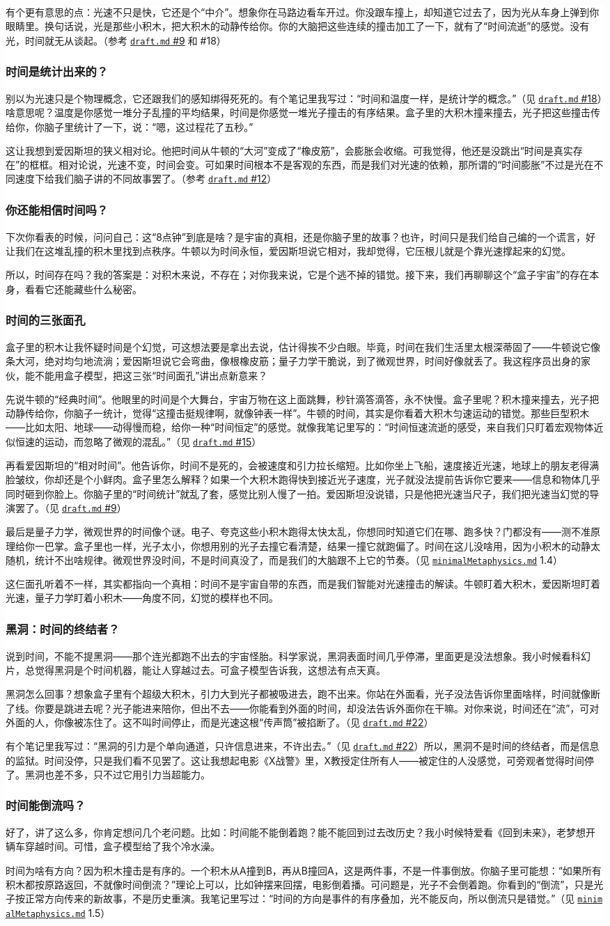 有个更有意思的点：光速不只是快，它还是个“中介”。想象你在马路边看车开过。你没跟车撞上，却知道它过去了，因为光从车身上弹到你眼睛里。换句话说，光是那些小积木，把大积木的动静传给你。你的大脑把这些连续的撞击加工了一下，就有了“时间流逝”的感觉。没有光，时间就无从谈起。（参考 [`draft.md` #9](diary/9.md) 和 #18）

### 时间是统计出来的？

别以为光速只是个物理概念，它还跟我们的感知绑得死死的。有个笔记里我写过：“时间和温度一样，是统计学的概念。”（见 [`draft.md` #18](diary/18.md)）啥意思呢？温度是你感觉一堆分子乱撞的平均结果，时间是你感觉一堆光子撞击的有序结果。盒子里的大积木撞来撞去，光子把这些撞击传给你，你脑子里统计了一下，说：“嗯，这过程花了五秒。”

这让我想到爱因斯坦的狭义相对论。他把时间从牛顿的“大河”变成了“橡皮筋”，会膨胀会收缩。可我觉得，他还是没跳出“时间是真实存在”的框框。相对论说，光速不变，时间会变。可如果时间根本不是客观的东西，而是我们对光速的依赖，那所谓的“时间膨胀”不过是光在不同速度下给我们脑子讲的不同故事罢了。（参考 [`draft.md` #12](diary/12.md)）

### 你还能相信时间吗？

下次你看表的时候，问问自己：这“8点钟”到底是啥？是宇宙的真相，还是你脑子里的故事？也许，时间只是我们给自己编的一个谎言，好让我们在这堆乱撞的积木里找到点秩序。牛顿以为时间永恒，爱因斯坦说它相对，我却觉得，它压根儿就是个靠光速撑起来的幻觉。

所以，时间存在吗？我的答案是：对积木来说，不存在；对你我来说，它是个逃不掉的错觉。接下来，我们再聊聊这个“盒子宇宙”的存在本身，看看它还能藏些什么秘密。



### 时间的三张面孔

盒子里的积木让我怀疑时间是个幻觉，可这想法要是拿出去说，估计得挨不少白眼。毕竟，时间在我们生活里太根深蒂固了——牛顿说它像条大河，绝对均匀地流淌；爱因斯坦说它会弯曲，像根橡皮筋；量子力学干脆说，到了微观世界，时间好像就丢了。我这程序员出身的家伙，能不能用盒子模型，把这三张“时间面孔”讲出点新意来？

先说牛顿的“经典时间”。他眼里的时间是个大舞台，宇宙万物在这上面跳舞，秒针滴答滴答，永不快慢。盒子里呢？积木撞来撞去，光子把动静传给你，你脑子一统计，觉得“这撞击挺规律啊，就像钟表一样”。牛顿的时间，其实是你看着大积木匀速运动的错觉。那些巨型积木——比如太阳、地球——动得慢而稳，给你一种“时间恒定”的感觉。就像我笔记里写的：“时间恒速流逝的感受，来自我们只盯着宏观物体近似恒速的运动，而忽略了微观的混乱。”（见 [`draft.md` #15](diary/15.md)）

再看爱因斯坦的“相对时间”。他告诉你，时间不是死的，会被速度和引力拉长缩短。比如你坐上飞船，速度接近光速，地球上的朋友老得满脸皱纹，你却还是个小鲜肉。盒子里怎么解释？如果一个大积木跑得快到接近光子速度，光子就没法提前告诉你它要来——信息和物体几乎同时砸到你脸上。你脑子里的“时间统计”就乱了套，感觉比别人慢了一拍。爱因斯坦没说错，只是他把光速当尺子，我们把光速当幻觉的导演罢了。（见 [`draft.md` #9](diary/9.md)）

最后是量子力学，微观世界的时间像个谜。电子、夸克这些小积木跑得太快太乱，你想同时知道它们在哪、跑多快？门都没有——测不准原理给你一巴掌。盒子里也一样，光子太小，你想用别的光子去撞它看清楚，结果一撞它就跑偏了。时间在这儿没啥用，因为小积木的动静太随机，统计不出啥规律。微观世界没时间，不是时间真没了，而是我们的大脑跟不上它的节奏。（见 [`minimalMetaphysics.md`](../MinimalMetaphysics/) 1.4）

这仨面孔听着不一样，其实都指向一个真相：时间不是宇宙自带的东西，而是我们智能对光速撞击的解读。牛顿盯着大积木，爱因斯坦盯着光速，量子力学盯着小积木——角度不同，幻觉的模样也不同。

### 黑洞：时间的终结者？

说到时间，不能不提黑洞——那个连光都跑不出去的宇宙怪胎。科学家说，黑洞表面时间几乎停滞，里面更是没法想象。我小时候看科幻片，总觉得黑洞是个时间机器，能让人穿越过去。可盒子模型告诉我，这想法有点天真。

黑洞怎么回事？想象盒子里有个超级大积木，引力大到光子都被吸进去，跑不出来。你站在外面看，光子没法告诉你里面啥样，时间就像断了线。你要是跳进去呢？光子能进来陪你，但出不去——你能看到外面的时间，却没法告诉外面你在干嘛。对你来说，时间还在“流”，可对外面的人，你像被冻住了。这不叫时间停止，而是光速这根“传声筒”被掐断了。（见 [`draft.md` #22](diary/22.md)）

有个笔记里我写过：“黑洞的引力是个单向通道，只许信息进来，不许出去。”（见 [`draft.md` #22](diary/22.md)）所以，黑洞不是时间的终结者，而是信息的监狱。时间没停，只是我们看不见罢了。这让我想起电影《X战警》里，X教授定住所有人——被定住的人没感觉，可旁观者觉得时间停了。黑洞也差不多，只不过它用引力当超能力。

### 时间能倒流吗？

好了，讲了这么多，你肯定想问几个老问题。比如：时间能不能倒着跑？能不能回到过去改历史？我小时候特爱看《回到未来》，老梦想开辆车穿越时间。可惜，盒子模型给了我个冷水澡。

时间为啥有方向？因为积木撞击是有序的。一个积木从A撞到B，再从B撞回A，这是两件事，不是一件事倒放。你脑子里可能想：“如果所有积木都按原路返回，不就像时间倒流？”理论上可以，比如钟摆来回摆，电影倒着播。可问题是，光子不会倒着跑。你看到的“倒流”，只是光子按正常方向传来的新故事，不是历史重演。我笔记里写过：“时间的方向是事件的有序叠加，光不能反向，所以倒流只是错觉。”（见 [`minimalMetaphysics.md`](../MinimalMetaphysics/) 1.5）
